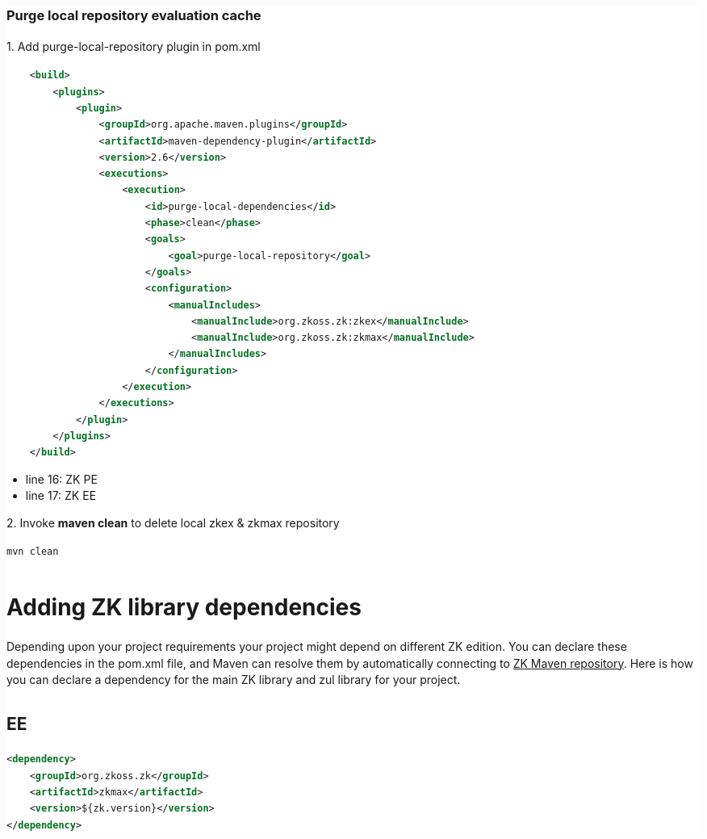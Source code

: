 ### Purge local repository evaluation cache

1\. Add purge-local-repository plugin in pom.xml

``` XML
    <build>
        <plugins>
            <plugin>
                <groupId>org.apache.maven.plugins</groupId>
                <artifactId>maven-dependency-plugin</artifactId>
                <version>2.6</version>
                <executions>
                    <execution>
                        <id>purge-local-dependencies</id>
                        <phase>clean</phase>
                        <goals>
                            <goal>purge-local-repository</goal>
                        </goals>
                        <configuration>
                            <manualIncludes>
                                <manualInclude>org.zkoss.zk:zkex</manualInclude>
                                <manualInclude>org.zkoss.zk:zkmax</manualInclude>
                            </manualIncludes>
                        </configuration>
                    </execution>
                </executions>
            </plugin>
        </plugins>
    </build>
```

- line 16: ZK PE
- line 17: ZK EE

2\. Invoke **maven clean** to delete local zkex & zkmax repository

``` xml
mvn clean
```

# Adding ZK library dependencies

Depending upon your project requirements your project might depend on
different ZK edition. You can declare these dependencies in the pom.xml
file, and Maven can resolve them by automatically connecting to [ZK
Maven repository](http://mavensync.zkoss.org/maven2). Here is how you
can declare a dependency for the main ZK library and zul library for
your project.

## EE

``` xml
<dependency>
    <groupId>org.zkoss.zk</groupId>
    <artifactId>zkmax</artifactId>
    <version>${zk.version}</version>
</dependency>
```
